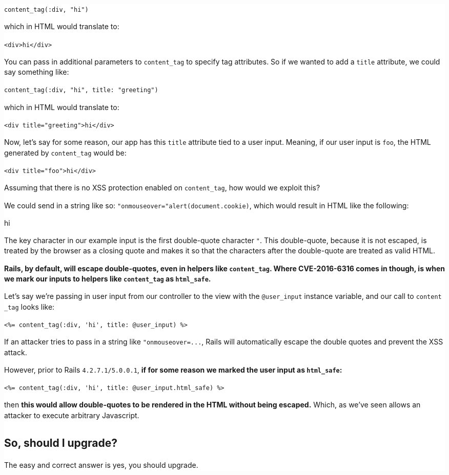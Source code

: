     content_tag(:div, "hi")
    

which in HTML would translate to:

    <div>hi</div>
    

You can pass in additional parameters to `content_tag` to specify tag attributes. So if we wanted to add a `title` attribute, we could say something like:

    content_tag(:div, "hi", title: "greeting")
    

which in HTML would translate to:

    <div title="greeting">hi</div>
    

Now, let&#8217;s say for some reason, our app has this `title` attribute tied to a user input. Meaning, if our user input is `foo`, the HTML generated by `content_tag` would be:

    <div title="foo">hi</div>
    

Assuming that there is no XSS protection enabled on `content_tag`, how would we exploit this?

We could send in a string like so: `"onmouseover="alert(document.cookie)`, which would result in HTML like the following:

<div title="" onmouseover="alert(document.cookie)">
  hi
</div>

The key character in our example input is the first double-quote character `"`. This double-quote, because it is not escaped, is treated by the browser as a closing quote and makes it so that the characters after the double-quote are treated as valid HTML.

**Rails, by default, will escape double-quotes, even in helpers like `content_tag`. Where CVE-2016-6316 comes in though, is when we mark our inputs to helpers like `content_tag` as `html_safe`.**

Let&#8217;s say we&#8217;re passing in user input from our controller to the view with the `@user_input` instance variable, and our call to `content_tag` looks like:

    <%= content_tag(:div, 'hi', title: @user_input) %>
    

If an attacker tries to pass in a string like `"onmouseover=...`, Rails will automatically escape the double quotes and prevent the XSS attack.

However, prior to Rails `4.2.7.1/5.0.0.1`, **if for some reason we marked the user input as `html_safe`:**

    <%= content_tag(:div, 'hi', title: @user_input.html_safe) %>
    

then **this would allow double-quotes to be rendered in the HTML without being escaped.** Which, as we&#8217;ve seen allows an attacker to execute arbitrary Javascript.

## So, should I upgrade?

The easy and correct answer is yes, you should upgrade.
